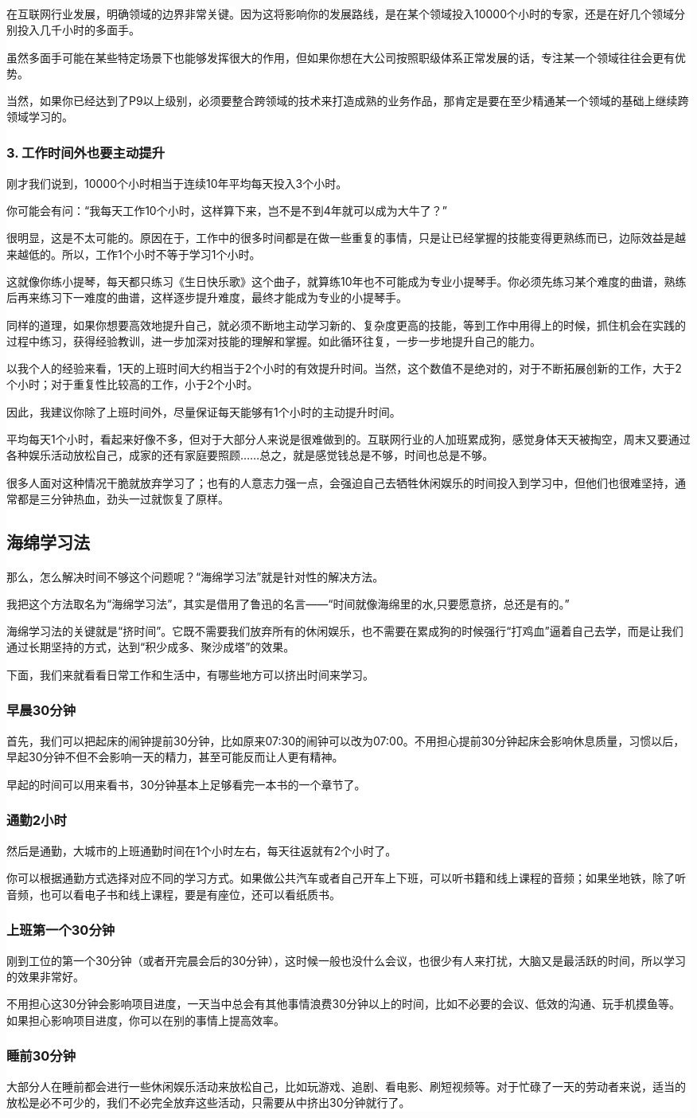 在互联网行业发展，明确领域的边界非常关键。因为这将影响你的发展路线，是在某个领域投入10000个小时的专家，还是在好几个领域分别投入几千小时的多面手。

虽然多面手可能在某些特定场景下也能够发挥很大的作用，但如果你想在大公司按照职级体系正常发展的话，专注某一个领域往往会更有优势。

当然，如果你已经达到了P9以上级别，必须要整合跨领域的技术来打造成熟的业务作品，那肯定是要在至少精通某一个领域的基础上继续跨领域学习的。

### 3. 工作时间外也要主动提升

刚才我们说到，10000个小时相当于连续10年平均每天投入3个小时。

你可能会有问：“我每天工作10个小时，这样算下来，岂不是不到4年就可以成为大牛了？”

很明显，这是不太可能的。原因在于，工作中的很多时间都是在做一些重复的事情，只是让已经掌握的技能变得更熟练而已，边际效益是越来越低的。所以，工作1个小时不等于学习1个小时。

这就像你练小提琴，每天都只练习《生日快乐歌》这个曲子，就算练10年也不可能成为专业小提琴手。你必须先练习某个难度的曲谱，熟练后再来练习下一难度的曲谱，这样逐步提升难度，最终才能成为专业的小提琴手。

同样的道理，如果你想要高效地提升自己，就必须不断地主动学习新的、复杂度更高的技能，等到工作中用得上的时候，抓住机会在实践的过程中练习，获得经验教训，进一步加深对技能的理解和掌握。如此循环往复，一步一步地提升自己的能力。

以我个人的经验来看，1天的上班时间大约相当于2个小时的有效提升时间。当然，这个数值不是绝对的，对于不断拓展创新的工作，大于2个小时；对于重复性比较高的工作，小于2个小时。

因此，我建议你除了上班时间外，尽量保证每天能够有1个小时的主动提升时间。

平均每天1个小时，看起来好像不多，但对于大部分人来说是很难做到的。互联网行业的人加班累成狗，感觉身体天天被掏空，周末又要通过各种娱乐活动放松自己，成家的还有家庭要照顾……总之，就是感觉钱总是不够，时间也总是不够。

很多人面对这种情况干脆就放弃学习了；也有的人意志力强一点，会强迫自己去牺牲休闲娱乐的时间投入到学习中，但他们也很难坚持，通常都是三分钟热血，劲头一过就恢复了原样。

## 海绵学习法

那么，怎么解决时间不够这个问题呢？“海绵学习法”就是针对性的解决方法。

我把这个方法取名为“海绵学习法”，其实是借用了鲁迅的名言——“时间就像海绵里的水,只要愿意挤，总还是有的。”

海绵学习法的关键就是“挤时间”。它既不需要我们放弃所有的休闲娱乐，也不需要在累成狗的时候强行“打鸡血”逼着自己去学，而是让我们通过长期坚持的方式，达到“积少成多、聚沙成塔”的效果。

下面，我们来就看看日常工作和生活中，有哪些地方可以挤出时间来学习。

### 早晨30分钟

首先，我们可以把起床的闹钟提前30分钟，比如原来07:30的闹钟可以改为07:00。不用担心提前30分钟起床会影响休息质量，习惯以后，早起30分钟不但不会影响一天的精力，甚至可能反而让人更有精神。

早起的时间可以用来看书，30分钟基本上足够看完一本书的一个章节了。

### 通勤2小时

然后是通勤，大城市的上班通勤时间在1个小时左右，每天往返就有2个小时了。

你可以根据通勤方式选择对应不同的学习方式。如果做公共汽车或者自己开车上下班，可以听书籍和线上课程的音频；如果坐地铁，除了听音频，也可以看电子书和线上课程，要是有座位，还可以看纸质书。

### 上班第一个30分钟

刚到工位的第一个30分钟（或者开完晨会后的30分钟），这时候一般也没什么会议，也很少有人来打扰，大脑又是最活跃的时间，所以学习的效果非常好。

不用担心这30分钟会影响项目进度，一天当中总会有其他事情浪费30分钟以上的时间，比如不必要的会议、低效的沟通、玩手机摸鱼等。如果担心影响项目进度，你可以在别的事情上提高效率。

### 睡前30分钟

大部分人在睡前都会进行一些休闲娱乐活动来放松自己，比如玩游戏、追剧、看电影、刷短视频等。对于忙碌了一天的劳动者来说，适当的放松是必不可少的，我们不必完全放弃这些活动，只需要从中挤出30分钟就行了。
